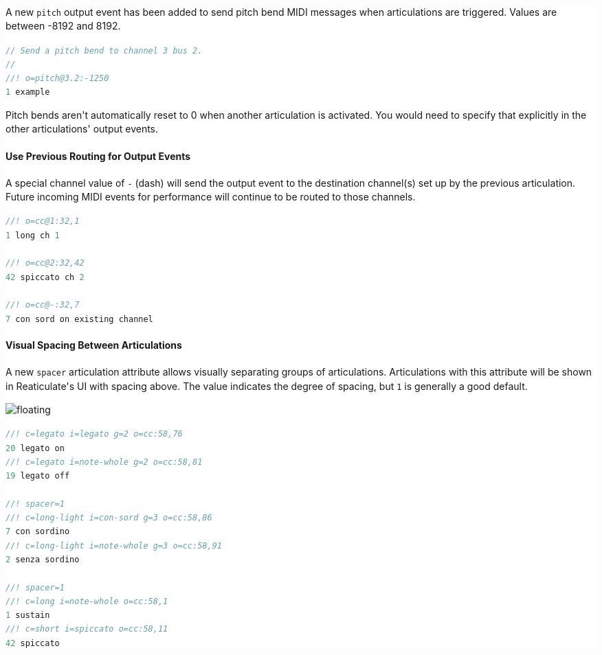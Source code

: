 A new `pitch` output event has been added to send pitch bend MIDI messages when
articulations are triggered.  Values are between -8192 and 8192.

```go
// Send a pitch bend to channel 3 bus 2.
//
//! o=pitch@3.2:-1250
1 example
```

Pitch bends aren't automatically reset to 0 when another articulation is
activated.  You would need to specify that explicitly in the other articulations' output events.


#### Use Previous Routing for Output Events

A special channel value of `-` (dash) will send the output event to the destination
channel(s) set up by the previous articulation.  Future incoming MIDI events for
performance will continue to be routed to those channels.

```go
//! o=cc@1:32,1
1 long ch 1

//! o=cc@2:32,42
42 spiccato ch 2

//! o=cc@-:32,7
7 con sord on existing channel
```

#### Visual Spacing Between Articulations

A new `spacer` articulation attribute allows visually separating groups of articulations.  Articulations with this attribute will be shown in Reaticulate's UI with spacing above.  The value indicates the degree of spacing, but `1` is generally a good default.

![floating](../img/030-spacer.png)
```go
//! c=legato i=legato g=2 o=cc:58,76
20 legato on
//! c=legato i=note-whole g=2 o=cc:58,81
19 legato off

//! spacer=1
//! c=long-light i=con-sord g=3 o=cc:58,86
7 con sordino
//! c=long-light i=note-whole g=3 o=cc:58,91
2 senza sordino

//! spacer=1
//! c=long i=note-whole o=cc:58,1
1 sustain
//! c=short i=spiccato o=cc:58,11
42 spiccato
```
